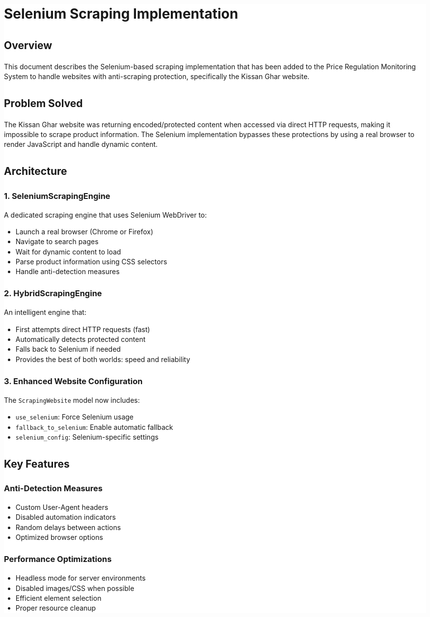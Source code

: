 # Selenium Scraping Implementation

## Overview

This document describes the Selenium-based scraping implementation that has been added to the Price Regulation Monitoring System to handle websites with anti-scraping protection, specifically the Kissan Ghar website.

## Problem Solved

The Kissan Ghar website was returning encoded/protected content when accessed via direct HTTP requests, making it impossible to scrape product information. The Selenium implementation bypasses these protections by using a real browser to render JavaScript and handle dynamic content.

## Architecture

### 1. SeleniumScrapingEngine

A dedicated scraping engine that uses Selenium WebDriver to:
- Launch a real browser (Chrome or Firefox)
- Navigate to search pages
- Wait for dynamic content to load
- Parse product information using CSS selectors
- Handle anti-detection measures

### 2. HybridScrapingEngine

An intelligent engine that:
- First attempts direct HTTP requests (fast)
- Automatically detects protected content
- Falls back to Selenium if needed
- Provides the best of both worlds: speed and reliability

### 3. Enhanced Website Configuration

The `ScrapingWebsite` model now includes:
- `use_selenium`: Force Selenium usage
- `fallback_to_selenium`: Enable automatic fallback
- `selenium_config`: Selenium-specific settings

## Key Features

### Anti-Detection Measures
- Custom User-Agent headers
- Disabled automation indicators
- Random delays between actions
- Optimized browser options

### Performance Optimizations
- Headless mode for server environments
- Disabled images/CSS when possible
- Efficient element selection
- Proper resource cleanup
